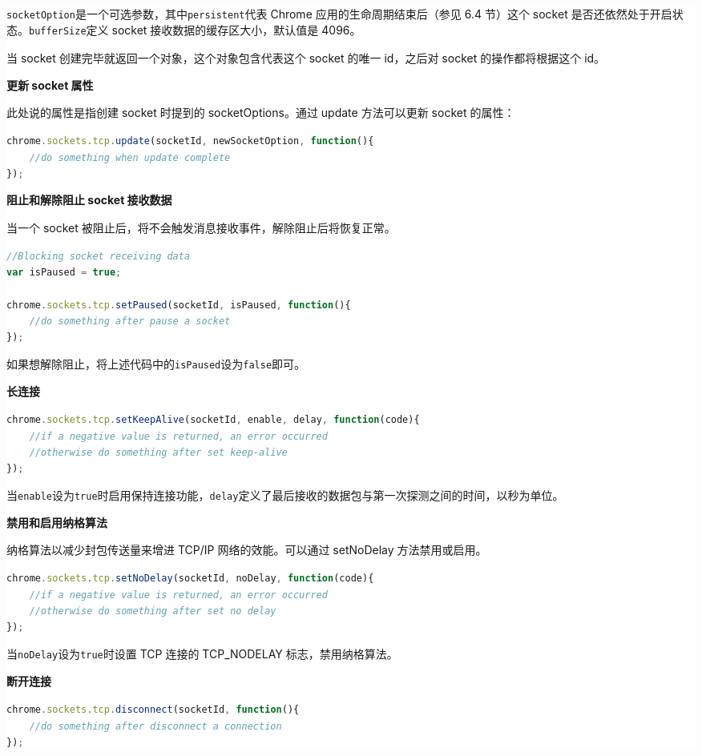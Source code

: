 `socketOption`是一个可选参数，其中`persistent`代表 Chrome 应用的生命周期结束后（参见 6.4 节）这个 socket 是否还依然处于开启状态。`bufferSize`定义 socket 接收数据的缓存区大小，默认值是 4096。

当 socket 创建完毕就返回一个对象，这个对象包含代表这个 socket 的唯一 id，之后对 socket 的操作都将根据这个 id。

**更新 socket 属性**

此处说的属性是指创建 socket 时提到的 socketOptions。通过 update 方法可以更新 socket 的属性：

```js
chrome.sockets.tcp.update(socketId, newSocketOption, function(){
    //do something when update complete
}); 
```

**阻止和解除阻止 socket 接收数据**

当一个 socket 被阻止后，将不会触发消息接收事件，解除阻止后将恢复正常。

```js
//Blocking socket receiving data
var isPaused = true;

chrome.sockets.tcp.setPaused(socketId, isPaused, function(){
    //do something after pause a socket
}); 
```

如果想解除阻止，将上述代码中的`isPaused`设为`false`即可。

**长连接**

```js
chrome.sockets.tcp.setKeepAlive(socketId, enable, delay, function(code){
    //if a negative value is returned, an error occurred
    //otherwise do something after set keep-alive
}); 
```

当`enable`设为`true`时启用保持连接功能，`delay`定义了最后接收的数据包与第一次探测之间的时间，以秒为单位。

**禁用和启用纳格算法**

纳格算法以减少封包传送量来增进 TCP/IP 网络的效能。可以通过 setNoDelay 方法禁用或启用。

```js
chrome.sockets.tcp.setNoDelay(socketId, noDelay, function(code){
    //if a negative value is returned, an error occurred
    //otherwise do something after set no delay
}); 
```

当`noDelay`设为`true`时设置 TCP 连接的 TCP_NODELAY 标志，禁用纳格算法。

**断开连接**

```js
chrome.sockets.tcp.disconnect(socketId, function(){
    //do something after disconnect a connection
}); 
```
